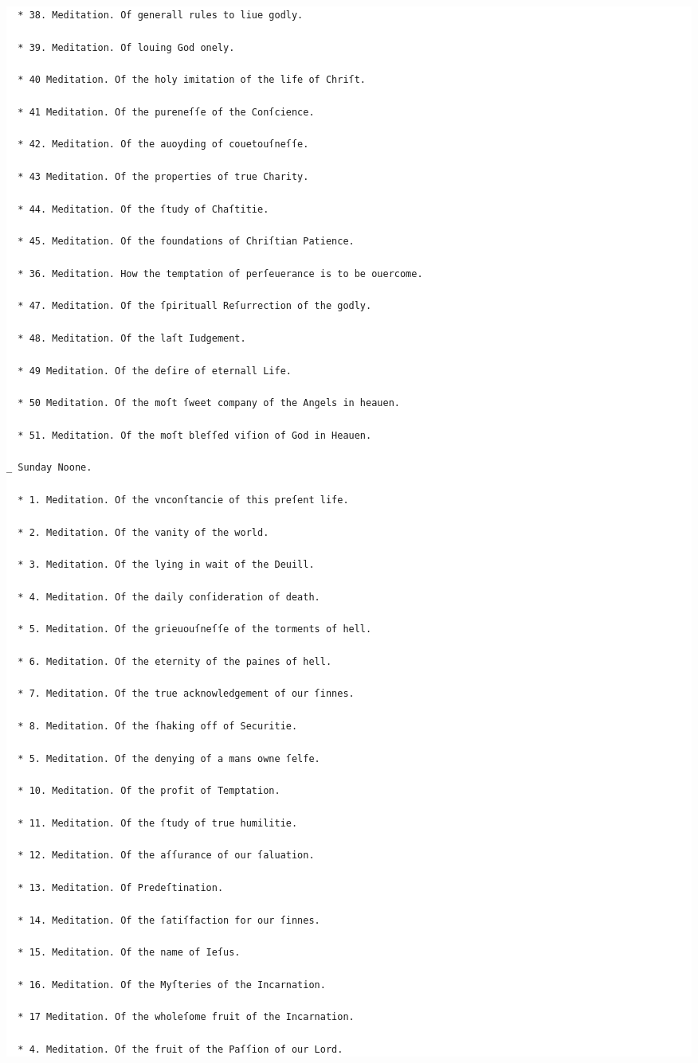       * 38. Meditation. Of generall rules to liue godly.

      * 39. Meditation. Of louing God onely.

      * 40 Meditation. Of the holy imitation of the life of Chriſt.

      * 41 Meditation. Of the pureneſſe of the Conſcience.

      * 42. Meditation. Of the auoyding of couetouſneſſe.

      * 43 Meditation. Of the properties of true Charity.

      * 44. Meditation. Of the ſtudy of Chaſtitie.

      * 45. Meditation. Of the foundations of Chriſtian Patience.

      * 36. Meditation. How the temptation of perſeuerance is to be ouercome.

      * 47. Meditation. Of the ſpirituall Reſurrection of the godly.

      * 48. Meditation. Of the laſt Iudgement.

      * 49 Meditation. Of the deſire of eternall Life.

      * 50 Meditation. Of the moſt ſweet company of the Angels in heauen.

      * 51. Meditation. Of the moſt bleſſed viſion of God in Heauen.

    _ Sunday Noone.

      * 1. Meditation. Of the vnconſtancie of this preſent life.

      * 2. Meditation. Of the vanity of the world.

      * 3. Meditation. Of the lying in wait of the Deuill.

      * 4. Meditation. Of the daily conſideration of death.

      * 5. Meditation. Of the grieuouſneſſe of the torments of hell.

      * 6. Meditation. Of the eternity of the paines of hell.

      * 7. Meditation. Of the true acknowledgement of our ſinnes.

      * 8. Meditation. Of the ſhaking off of Securitie.

      * 5. Meditation. Of the denying of a mans owne ſelfe.

      * 10. Meditation. Of the profit of Temptation.

      * 11. Meditation. Of the ſtudy of true humilitie.

      * 12. Meditation. Of the aſſurance of our ſaluation.

      * 13. Meditation. Of Predeſtination.

      * 14. Meditation. Of the ſatiſfaction for our ſinnes.

      * 15. Meditation. Of the name of Ieſus.

      * 16. Meditation. Of the Myſteries of the Incarnation.

      * 17 Meditation. Of the wholeſome fruit of the Incarnation.

      * 4. Meditation. Of the fruit of the Paſſion of our Lord.
